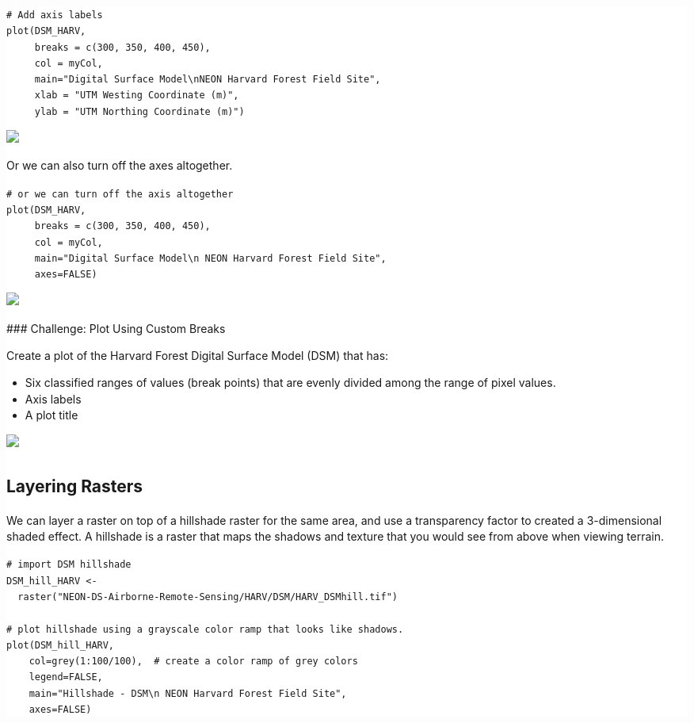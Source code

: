     # Add axis labels
    plot(DSM_HARV,
         breaks = c(300, 350, 400, 450),
         col = myCol,
         main="Digital Surface Model\nNEON Harvard Forest Field Site",
         xlab = "UTM Westing Coordinate (m)",
         ylab = "UTM Northing Coordinate (m)")

![ ](https://raw.githubusercontent.com/NEONScience/NEON-Data-Skills/dev-aten/tutorials/R/Geospatial-skills/intro-raster-r/01-Plot-Raster/rfigs/add-plot-title-1.png)

Or we can also turn off the axes altogether.


    # or we can turn off the axis altogether
    plot(DSM_HARV,
         breaks = c(300, 350, 400, 450),
         col = myCol,
         main="Digital Surface Model\n NEON Harvard Forest Field Site",
         axes=FALSE)

![ ](https://raw.githubusercontent.com/NEONScience/NEON-Data-Skills/dev-aten/tutorials/R/Geospatial-skills/intro-raster-r/01-Plot-Raster/rfigs/turn-off-axes-1.png)

<div id="ds-challenge" markdown="1">
### Challenge: Plot Using Custom Breaks

Create a plot of the Harvard Forest Digital Surface Model (DSM) that has:

* Six classified ranges of values (break points) that are evenly divided among
the range of pixel values.
* Axis labels
* A plot title

</div>

![ ](https://raw.githubusercontent.com/NEONScience/NEON-Data-Skills/dev-aten/tutorials/R/Geospatial-skills/intro-raster-r/01-Plot-Raster/rfigs/challenge-code-plotting-1.png)

## Layering Rasters
We can layer a raster on top of a hillshade raster for the same area, and use a
transparency factor to created a 3-dimensional shaded effect. A
hillshade is a raster that maps the shadows and texture that you would see from
above when viewing terrain.


    # import DSM hillshade
    DSM_hill_HARV <-
      raster("NEON-DS-Airborne-Remote-Sensing/HARV/DSM/HARV_DSMhill.tif")

    # plot hillshade using a grayscale color ramp that looks like shadows.
    plot(DSM_hill_HARV,
        col=grey(1:100/100),  # create a color ramp of grey colors
        legend=FALSE,
        main="Hillshade - DSM\n NEON Harvard Forest Field Site",
        axes=FALSE)
